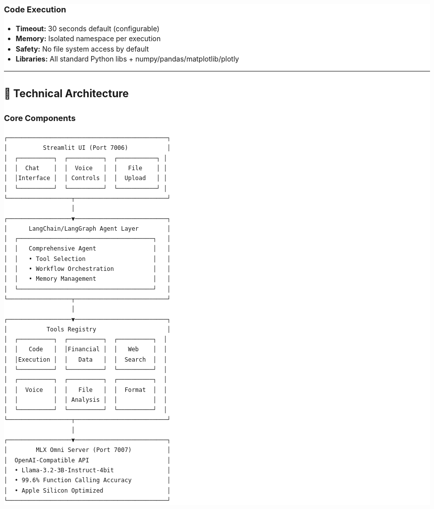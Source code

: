 ### Code Execution
- **Timeout:** 30 seconds default (configurable)
- **Memory:** Isolated namespace per execution
- **Safety:** No file system access by default
- **Libraries:** All standard Python libs + numpy/pandas/matplotlib/plotly

---

## 🔧 Technical Architecture

### Core Components

```
┌─────────────────────────────────────────────┐
│          Streamlit UI (Port 7006)           │
│  ┌──────────┐  ┌──────────┐  ┌───────────┐ │
│  │  Chat    │  │  Voice   │  │   File    │ │
│  │Interface │  │ Controls │  │  Upload   │ │
│  └──────────┘  └──────────┘  └───────────┘ │
└──────────────────┬──────────────────────────┘
                   │
┌──────────────────▼──────────────────────────┐
│      LangChain/LangGraph Agent Layer        │
│  ┌──────────────────────────────────────┐   │
│  │   Comprehensive Agent                │   │
│  │   • Tool Selection                   │   │
│  │   • Workflow Orchestration           │   │
│  │   • Memory Management                │   │
│  └──────────────────────────────────────┘   │
└──────────────────┬──────────────────────────┘
                   │
┌──────────────────▼──────────────────────────┐
│           Tools Registry                    │
│  ┌──────────┐  ┌──────────┐  ┌──────────┐  │
│  │   Code   │  │Financial │  │   Web    │  │
│  │Execution │  │   Data   │  │  Search  │  │
│  └──────────┘  └──────────┘  └──────────┘  │
│  ┌──────────┐  ┌──────────┐  ┌──────────┐  │
│  │  Voice   │  │   File   │  │  Format  │  │
│  │          │  │ Analysis │  │          │  │
│  └──────────┘  └──────────┘  └──────────┘  │
└──────────────────┬──────────────────────────┘
                   │
┌──────────────────▼──────────────────────────┐
│        MLX Omni Server (Port 7007)          │
│  OpenAI-Compatible API                      │
│  • Llama-3.2-3B-Instruct-4bit               │
│  • 99.6% Function Calling Accuracy          │
│  • Apple Silicon Optimized                  │
└─────────────────────────────────────────────┘
```
